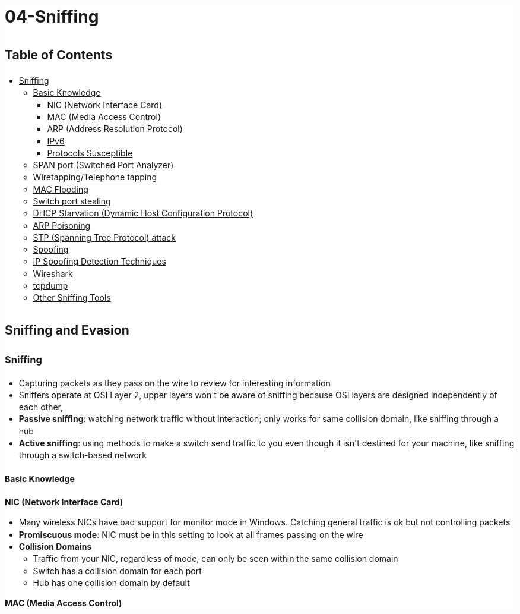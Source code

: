 # 04-Sniffing

## Table of Contents

* [Sniffing](04-sniffing.md#sniffing)
  * [Basic Knowledge](04-sniffing.md#basic-knowledge)
    * [NIC \(Network Interface Card\)](04-sniffing.md#nic-network-interface-card)
    * [MAC \(Media Access Control\)](04-sniffing.md#mac-media-access-control)
    * [ARP \(Address Resolution Protocol\)](04-sniffing.md#arp-address-resolution-protocol)
    * [IPv6](04-sniffing.md#ipv6)
    * [Protocols Susceptible](04-sniffing.md#protocols-susceptible)
  * [SPAN port \(Switched Port Analyzer\)](04-sniffing.md#span-port-switched-port-analyzer)
  * [Wiretapping/Telephone tapping](04-sniffing.md#wiretappingtelephone-tapping)
  * [MAC Flooding](04-sniffing.md#mac-flooding)
  * [Switch port stealing](04-sniffing.md#switch-port-stealing)
  * [DHCP Starvation \(Dynamic Host Configuration Protocol\)](04-sniffing.md#dhcp-starvation-dynamic-host-configuration-protocol)
  * [ARP Poisoning](04-sniffing.md#arp-poisoning)
  * [STP \(Spanning Tree Protocol\) attack](04-sniffing.md#stp-spanning-tree-protocol-attack)
  * [Spoofing](04-sniffing.md#spoofing)
  * [IP Spoofing Detection Techniques](04-sniffing.md#ip-spoofing-detection-techniques)
  * [Wireshark](04-sniffing.md#wireshark)
  * [tcpdump](04-sniffing.md#tcpdump)
  * [Other Sniffing Tools](04-sniffing.md#other-sniffing-tools)

## Sniffing and Evasion

### Sniffing

* Capturing packets as they pass on the wire to review for interesting information
* Sniffers operate at OSI Layer 2, upper layers won't be aware of sniffing because OSI layers are designed independently of each other,
* **Passive sniffing**: watching network traffic without interaction; only works for same collision domain, like sniffing through a hub
* **Active sniffing**: using methods to make a switch send traffic to you even though it isn't destined for your machine, like sniffing through a switch-based network

#### Basic Knowledge

**NIC \(Network Interface Card\)**

* Many wireless NICs have bad support for monitor mode in Windows. Catching general traffic is ok but not controlling packets
* **Promiscuous mode**: NIC must be in this setting to look at all frames passing on the wire
* **Collision Domains**
  * Traffic from your NIC, regardless of mode, can only be seen within the same collision domain
  * Switch has a collision domain for each port
  * Hub has one collision domain by default

**MAC \(Media Access Control\)**
